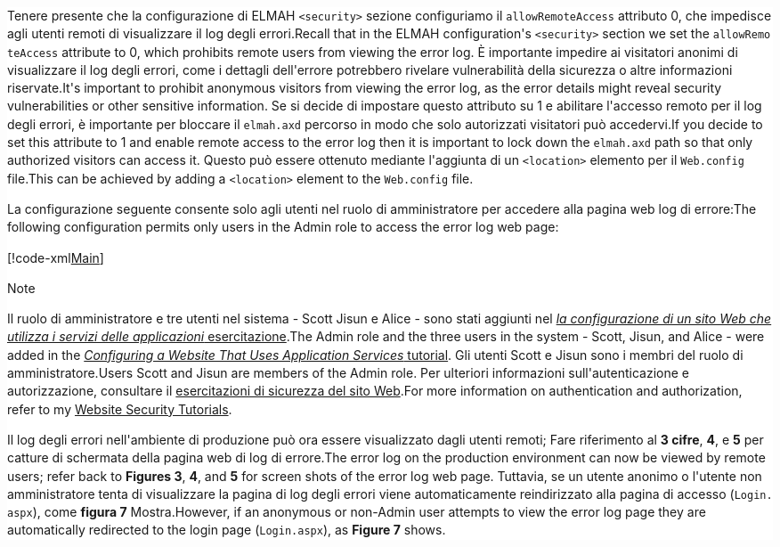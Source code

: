 <span data-ttu-id="00993-242">Tenere presente che la configurazione di ELMAH `<security>` sezione configuriamo il `allowRemoteAccess` attributo 0, che impedisce agli utenti remoti di visualizzare il log degli errori.</span><span class="sxs-lookup"><span data-stu-id="00993-242">Recall that in the ELMAH configuration's `<security>` section we set the `allowRemoteAccess` attribute to 0, which prohibits remote users from viewing the error log.</span></span> <span data-ttu-id="00993-243">È importante impedire ai visitatori anonimi di visualizzare il log degli errori, come i dettagli dell'errore potrebbero rivelare vulnerabilità della sicurezza o altre informazioni riservate.</span><span class="sxs-lookup"><span data-stu-id="00993-243">It's important to prohibit anonymous visitors from viewing the error log, as the error details might reveal security vulnerabilities or other sensitive information.</span></span> <span data-ttu-id="00993-244">Se si decide di impostare questo attributo su 1 e abilitare l'accesso remoto per il log degli errori, è importante per bloccare il `elmah.axd` percorso in modo che solo autorizzati visitatori può accedervi.</span><span class="sxs-lookup"><span data-stu-id="00993-244">If you decide to set this attribute to 1 and enable remote access to the error log then it is important to lock down the `elmah.axd` path so that only authorized visitors can access it.</span></span> <span data-ttu-id="00993-245">Questo può essere ottenuto mediante l'aggiunta di un `<location>` elemento per il `Web.config` file.</span><span class="sxs-lookup"><span data-stu-id="00993-245">This can be achieved by adding a `<location>` element to the `Web.config` file.</span></span>

<span data-ttu-id="00993-246">La configurazione seguente consente solo agli utenti nel ruolo di amministratore per accedere alla pagina web log di errore:</span><span class="sxs-lookup"><span data-stu-id="00993-246">The following configuration permits only users in the Admin role to access the error log web page:</span></span>

[!code-xml[Main](logging-error-details-with-elmah-vb/samples/sample5.xml)]

> [!NOTE]
> <span data-ttu-id="00993-247">Il ruolo di amministratore e tre utenti nel sistema - Scott Jisun e Alice - sono stati aggiunti nel [ *la configurazione di un sito Web che utilizza i servizi delle applicazioni* esercitazione](configuring-a-website-that-uses-application-services-vb.md).</span><span class="sxs-lookup"><span data-stu-id="00993-247">The Admin role and the three users in the system - Scott, Jisun, and Alice - were added in the [*Configuring a Website That Uses Application Services* tutorial](configuring-a-website-that-uses-application-services-vb.md).</span></span> <span data-ttu-id="00993-248">Gli utenti Scott e Jisun sono i membri del ruolo di amministratore.</span><span class="sxs-lookup"><span data-stu-id="00993-248">Users Scott and Jisun are members of the Admin role.</span></span> <span data-ttu-id="00993-249">Per ulteriori informazioni sull'autenticazione e autorizzazione, consultare il [esercitazioni di sicurezza del sito Web](../../older-versions-security/introduction/security-basics-and-asp-net-support-cs.md).</span><span class="sxs-lookup"><span data-stu-id="00993-249">For more information on authentication and authorization, refer to my [Website Security Tutorials](../../older-versions-security/introduction/security-basics-and-asp-net-support-cs.md).</span></span>


<span data-ttu-id="00993-250">Il log degli errori nell'ambiente di produzione può ora essere visualizzato dagli utenti remoti; Fare riferimento al **3 cifre**, **4**, e **5** per catture di schermata della pagina web di log di errore.</span><span class="sxs-lookup"><span data-stu-id="00993-250">The error log on the production environment can now be viewed by remote users; refer back to **Figures 3**, **4**, and **5** for screen shots of the error log web page.</span></span> <span data-ttu-id="00993-251">Tuttavia, se un utente anonimo o l'utente non amministratore tenta di visualizzare la pagina di log degli errori viene automaticamente reindirizzato alla pagina di accesso (`Login.aspx`), come **figura 7** Mostra.</span><span class="sxs-lookup"><span data-stu-id="00993-251">However, if an anonymous or non-Admin user attempts to view the error log page they are automatically redirected to the login page (`Login.aspx`), as **Figure 7** shows.</span></span>
